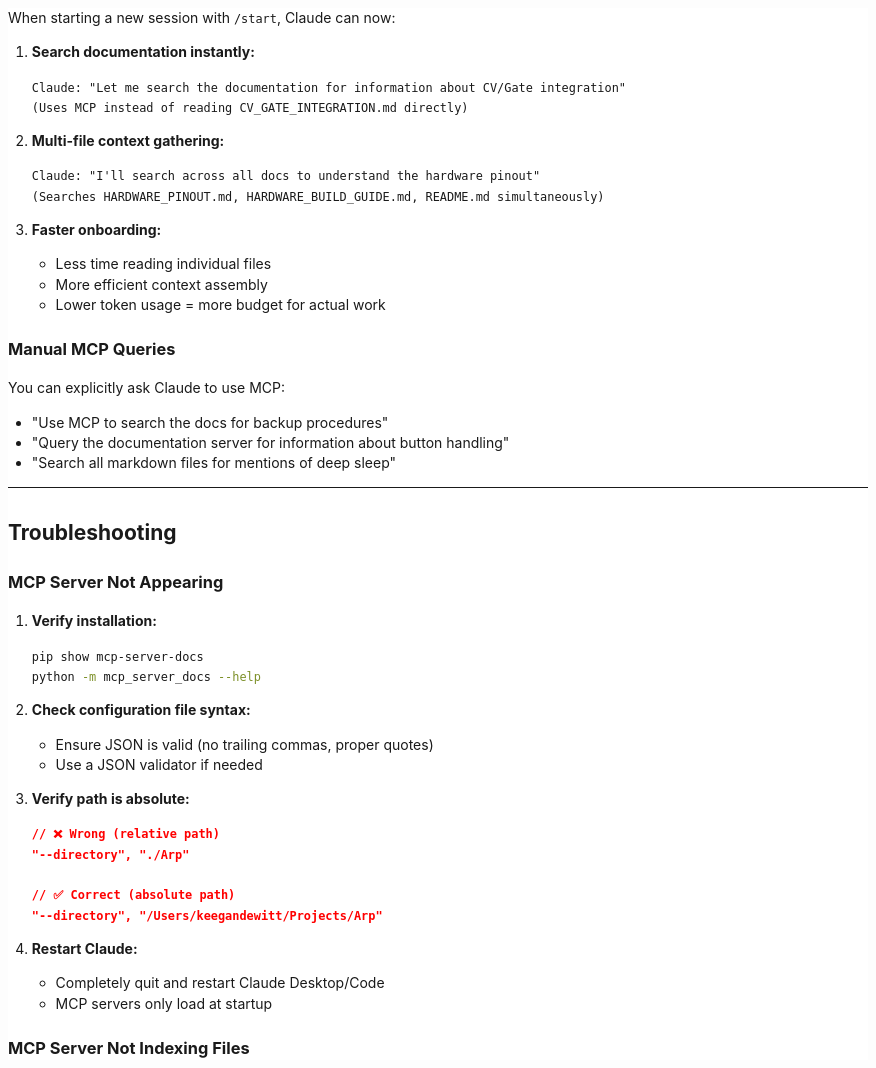 When starting a new session with `/start`, Claude can now:

1. **Search documentation instantly:**
   ```
   Claude: "Let me search the documentation for information about CV/Gate integration"
   (Uses MCP instead of reading CV_GATE_INTEGRATION.md directly)
   ```

2. **Multi-file context gathering:**
   ```
   Claude: "I'll search across all docs to understand the hardware pinout"
   (Searches HARDWARE_PINOUT.md, HARDWARE_BUILD_GUIDE.md, README.md simultaneously)
   ```

3. **Faster onboarding:**
   - Less time reading individual files
   - More efficient context assembly
   - Lower token usage = more budget for actual work

### Manual MCP Queries

You can explicitly ask Claude to use MCP:
- "Use MCP to search the docs for backup procedures"
- "Query the documentation server for information about button handling"
- "Search all markdown files for mentions of deep sleep"

---

## Troubleshooting

### MCP Server Not Appearing

1. **Verify installation:**
   ```bash
   pip show mcp-server-docs
   python -m mcp_server_docs --help
   ```

2. **Check configuration file syntax:**
   - Ensure JSON is valid (no trailing commas, proper quotes)
   - Use a JSON validator if needed

3. **Verify path is absolute:**
   ```json
   // ❌ Wrong (relative path)
   "--directory", "./Arp"

   // ✅ Correct (absolute path)
   "--directory", "/Users/keegandewitt/Projects/Arp"
   ```

4. **Restart Claude:**
   - Completely quit and restart Claude Desktop/Code
   - MCP servers only load at startup

### MCP Server Not Indexing Files
